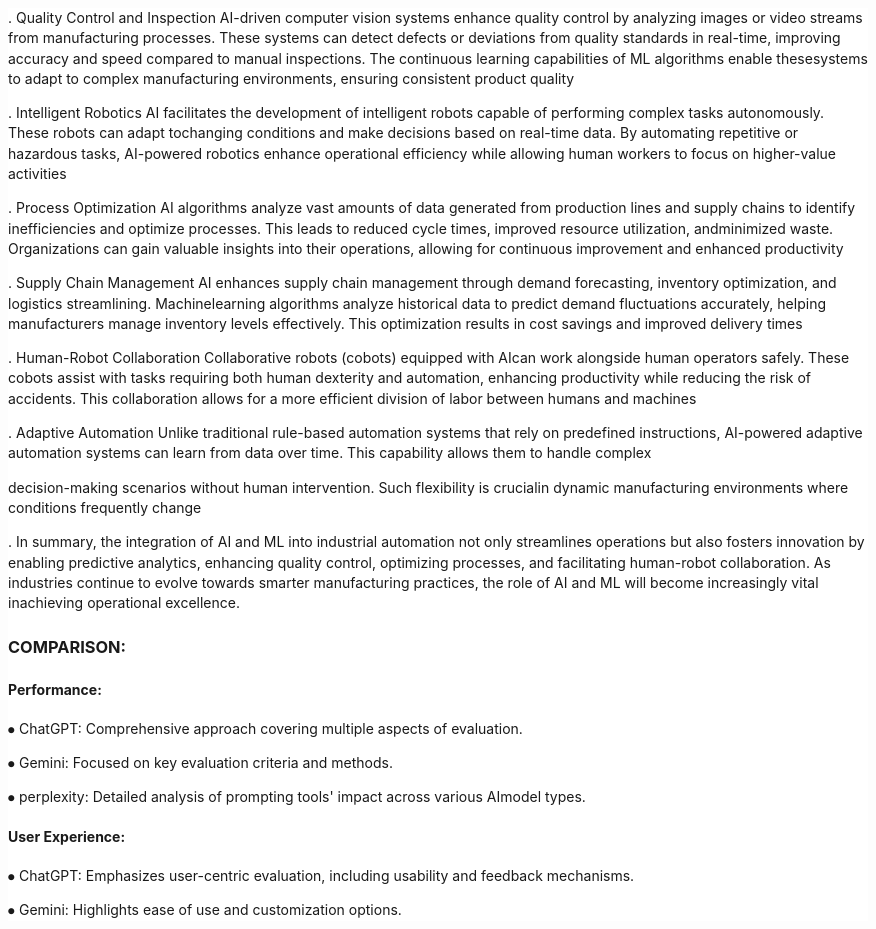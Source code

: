 . Quality Control and Inspection AI-driven computer vision systems enhance quality control by analyzing images or video streams from manufacturing processes. These systems can detect defects or deviations from quality standards in real-time, improving accuracy and speed compared to manual inspections. The continuous learning capabilities of ML algorithms enable thesesystems to adapt to complex manufacturing environments, ensuring consistent product quality

. Intelligent Robotics AI facilitates the development of intelligent robots capable of performing complex tasks autonomously. These robots can adapt tochanging conditions and make decisions based on real-time data. By automating repetitive or hazardous tasks, AI-powered robotics enhance operational efficiency while allowing human workers to focus on higher-value activities

. Process Optimization AI algorithms analyze vast amounts of data generated from production lines and supply chains to identify inefficiencies and optimize processes. This leads to reduced cycle times, improved resource utilization, andminimized waste.
Organizations can gain valuable insights into their operations, allowing for continuous improvement and enhanced productivity

. Supply Chain Management AI enhances supply chain management through demand forecasting, inventory optimization, and logistics streamlining. Machinelearning algorithms analyze historical data to predict demand fluctuations accurately, helping manufacturers manage inventory levels effectively. This optimization results in cost savings and improved delivery times

. Human-Robot Collaboration Collaborative robots (cobots) equipped with AIcan work alongside human operators safely. These cobots assist with tasks requiring both human dexterity and automation, enhancing productivity while reducing the risk of accidents. This collaboration allows for a more efficient division of labor between humans and machines

. Adaptive Automation Unlike traditional rule-based automation systems that rely on predefined instructions, AI-powered adaptive automation systems can learn from data over time. This capability allows them to handle complex

decision-making scenarios without human intervention. Such flexibility is crucialin dynamic manufacturing environments where conditions frequently change


. In summary, the integration of AI and ML into industrial automation not only streamlines operations but also fosters innovation by enabling predictive analytics, enhancing quality control, optimizing processes, and facilitating human-robot collaboration. As industries continue to evolve towards smarter manufacturing practices, the role of AI and ML will become increasingly vital inachieving operational excellence.


### COMPARISON:
#### Performance:

⦁	ChatGPT: Comprehensive approach covering multiple aspects of evaluation.

⦁	Gemini: Focused on key evaluation criteria and methods.

⦁	perplexity: Detailed analysis of prompting tools' impact across various AImodel types.

#### User Experience:

⦁	ChatGPT: Emphasizes user-centric evaluation, including usability and feedback mechanisms.

⦁	Gemini: Highlights ease of use and customization options.
